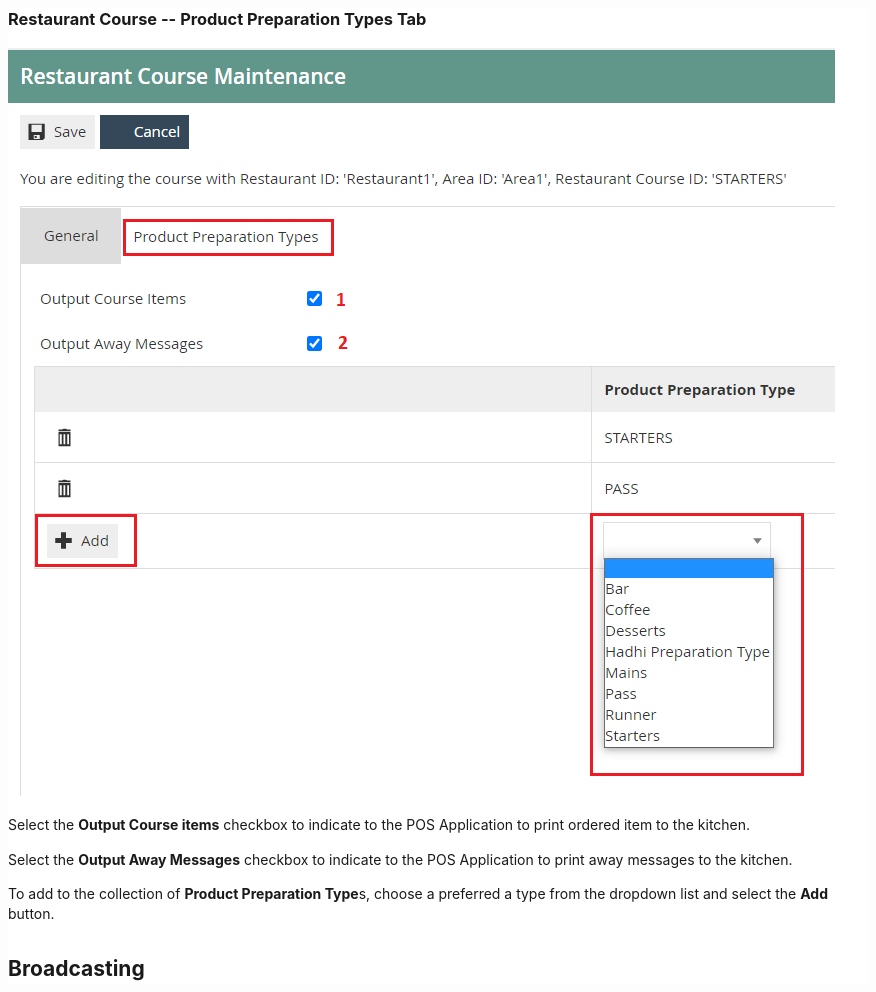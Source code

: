 ### Restaurant Course -- Product Preparation Types Tab

![](./hos_prod/media/image53.png)

Select the **Output Course items** checkbox to indicate to the POS
Application to print ordered item to the kitchen.

Select the **Output Away Messages** checkbox to indicate to the POS
Application to print away messages to the kitchen.

To add to the collection of **Product Preparation Type**s, choose a
preferred a type from the dropdown list and select the **Add** button.

## Broadcasting 
